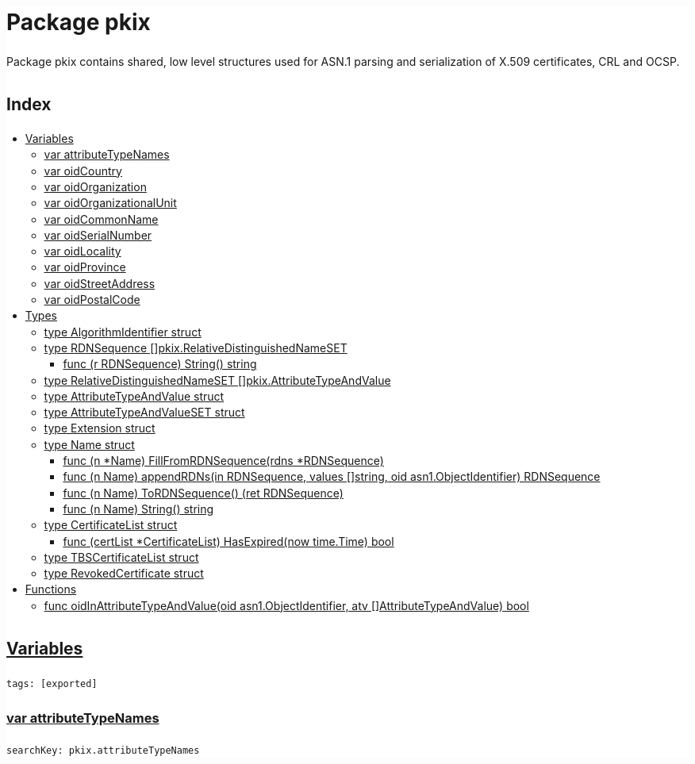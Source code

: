 # Package pkix

Package pkix contains shared, low level structures used for ASN.1 parsing and serialization of X.509 certificates, CRL and OCSP. 

## Index

* [Variables](#var)
    * [var attributeTypeNames](#attributeTypeNames)
    * [var oidCountry](#oidCountry)
    * [var oidOrganization](#oidOrganization)
    * [var oidOrganizationalUnit](#oidOrganizationalUnit)
    * [var oidCommonName](#oidCommonName)
    * [var oidSerialNumber](#oidSerialNumber)
    * [var oidLocality](#oidLocality)
    * [var oidProvince](#oidProvince)
    * [var oidStreetAddress](#oidStreetAddress)
    * [var oidPostalCode](#oidPostalCode)
* [Types](#type)
    * [type AlgorithmIdentifier struct](#AlgorithmIdentifier)
    * [type RDNSequence []pkix.RelativeDistinguishedNameSET](#RDNSequence)
        * [func (r RDNSequence) String() string](#RDNSequence.String)
    * [type RelativeDistinguishedNameSET []pkix.AttributeTypeAndValue](#RelativeDistinguishedNameSET)
    * [type AttributeTypeAndValue struct](#AttributeTypeAndValue)
    * [type AttributeTypeAndValueSET struct](#AttributeTypeAndValueSET)
    * [type Extension struct](#Extension)
    * [type Name struct](#Name)
        * [func (n *Name) FillFromRDNSequence(rdns *RDNSequence)](#Name.FillFromRDNSequence)
        * [func (n Name) appendRDNs(in RDNSequence, values []string, oid asn1.ObjectIdentifier) RDNSequence](#Name.appendRDNs)
        * [func (n Name) ToRDNSequence() (ret RDNSequence)](#Name.ToRDNSequence)
        * [func (n Name) String() string](#Name.String)
    * [type CertificateList struct](#CertificateList)
        * [func (certList *CertificateList) HasExpired(now time.Time) bool](#CertificateList.HasExpired)
    * [type TBSCertificateList struct](#TBSCertificateList)
    * [type RevokedCertificate struct](#RevokedCertificate)
* [Functions](#func)
    * [func oidInAttributeTypeAndValue(oid asn1.ObjectIdentifier, atv []AttributeTypeAndValue) bool](#oidInAttributeTypeAndValue)


## <a id="var" href="#var">Variables</a>

```
tags: [exported]
```

### <a id="attributeTypeNames" href="#attributeTypeNames">var attributeTypeNames</a>

```
searchKey: pkix.attributeTypeNames
```
